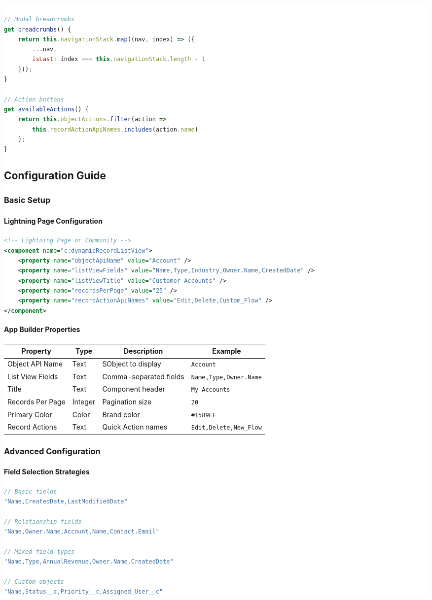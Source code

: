 ```javascript

// Modal breadcrumbs
get breadcrumbs() {
    return this.navigationStack.map((nav, index) => ({
        ...nav,
        isLast: index === this.navigationStack.length - 1
    }));
}

// Action buttons
get availableActions() {
    return this.objectActions.filter(action => 
        this.recordActionApiNames.includes(action.name)
    );
}
```

## Configuration Guide

### Basic Setup

#### Lightning Page Configuration
```xml
<!-- Lightning Page or Community -->
<component name="c:dynamicRecordListView">
    <property name="objectApiName" value="Account" />
    <property name="listViewFields" value="Name,Type,Industry,Owner.Name,CreatedDate" />
    <property name="listViewTitle" value="Customer Accounts" />
    <property name="recordsPerPage" value="25" />
    <property name="recordActionApiNames" value="Edit,Delete,Custom_Flow" />
</component>
```

#### App Builder Properties
| Property | Type | Description | Example |
|----------|------|-------------|---------|
| Object API Name | Text | SObject to display | `Account` |
| List View Fields | Text | Comma-separated fields | `Name,Type,Owner.Name` |
| Title | Text | Component header | `My Accounts` |
| Records Per Page | Integer | Pagination size | `20` |
| Primary Color | Color | Brand color | `#1589EE` |
| Record Actions | Text | Quick Action names | `Edit,Delete,New_Flow` |

### Advanced Configuration

#### Field Selection Strategies
```javascript
// Basic fields
"Name,CreatedDate,LastModifiedDate"

// Relationship fields
"Name,Owner.Name,Account.Name,Contact.Email"

// Mixed field types
"Name,Type,AnnualRevenue,Owner.Name,CreatedDate"

// Custom objects
"Name,Status__c,Priority__c,Assigned_User__c"
```